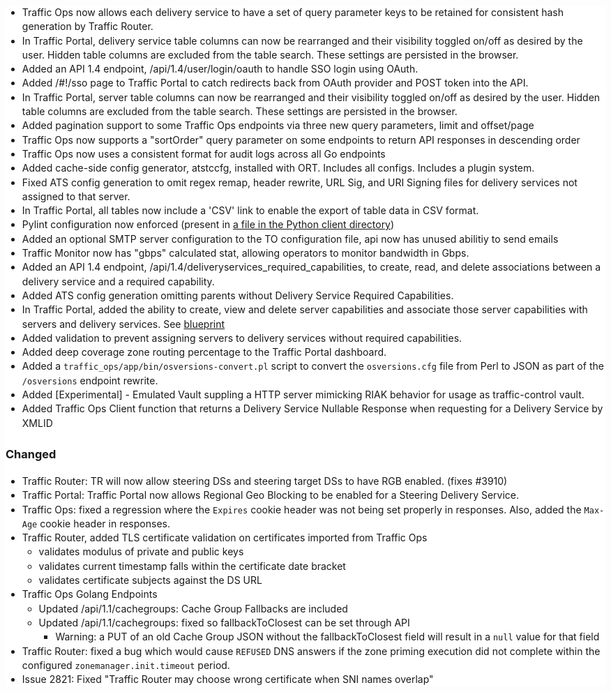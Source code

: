 - Traffic Ops now allows each delivery service to have a set of query parameter keys to be retained for consistent hash generation by Traffic Router.
- In Traffic Portal, delivery service table columns can now be rearranged and their visibility toggled on/off as desired by the user. Hidden table columns are excluded from the table search. These settings are persisted in the browser.
- Added an API 1.4 endpoint, /api/1.4/user/login/oauth to handle SSO login using OAuth.
- Added /#!/sso page to Traffic Portal to catch redirects back from OAuth provider and POST token into the API.
- In Traffic Portal, server table columns can now be rearranged and their visibility toggled on/off as desired by the user. Hidden table columns are excluded from the table search. These settings are persisted in the browser.
- Added pagination support to some Traffic Ops endpoints via three new query parameters, limit and offset/page
- Traffic Ops now supports a "sortOrder" query parameter on some endpoints to return API responses in descending order
- Traffic Ops now uses a consistent format for audit logs across all Go endpoints
- Added cache-side config generator, atstccfg, installed with ORT. Includes all configs. Includes a plugin system.
- Fixed ATS config generation to omit regex remap, header rewrite, URL Sig, and URI Signing files for delivery services not assigned to that server.
- In Traffic Portal, all tables now include a 'CSV' link to enable the export of table data in CSV format.
- Pylint configuration now enforced (present in [a file in the Python client directory](go/tools/traffic_control/clients/python/pylint.rc))
- Added an optional SMTP server configuration to the TO configuration file, api now has unused abilitiy to send emails
- Traffic Monitor now has "gbps" calculated stat, allowing operators to monitor bandwidth in Gbps.
- Added an API 1.4 endpoint, /api/1.4/deliveryservices_required_capabilities, to create, read, and delete associations between a delivery service and a required capability.
- Added ATS config generation omitting parents without Delivery Service Required Capabilities.
- In Traffic Portal, added the ability to create, view and delete server capabilities and associate those server capabilities with servers and delivery services. See [blueprint](go/docs/blueprints/server-capabilitites.md)
- Added validation to prevent assigning servers to delivery services without required capabilities.
- Added deep coverage zone routing percentage to the Traffic Portal dashboard.
- Added a `traffic_ops/app/bin/osversions-convert.pl` script to convert the `osversions.cfg` file from Perl to JSON as part of the `/osversions` endpoint rewrite.
- Added [Experimental] - Emulated Vault suppling a HTTP server mimicking RIAK behavior for usage as traffic-control vault.
- Added Traffic Ops Client function that returns a Delivery Service Nullable Response when requesting for a Delivery Service by XMLID

### Changed
- Traffic Router:  TR will now allow steering DSs and steering target DSs to have RGB enabled. (fixes #3910)
- Traffic Portal:  Traffic Portal now allows Regional Geo Blocking to be enabled for a Steering Delivery Service.
- Traffic Ops: fixed a regression where the `Expires` cookie header was not being set properly in responses. Also, added the `Max-Age` cookie header in responses.
- Traffic Router, added TLS certificate validation on certificates imported from Traffic Ops
  - validates modulus of private and public keys
  - validates current timestamp falls within the certificate date bracket
  - validates certificate subjects against the DS URL
- Traffic Ops Golang Endpoints
  - Updated /api/1.1/cachegroups: Cache Group Fallbacks are included
  - Updated /api/1.1/cachegroups: fixed so fallbackToClosest can be set through API
    - Warning:  a PUT of an old Cache Group JSON without the fallbackToClosest field will result in a `null` value for that field
- Traffic Router: fixed a bug which would cause `REFUSED` DNS answers if the zone priming execution did not complete within the configured `zonemanager.init.timeout` period.
- Issue 2821: Fixed "Traffic Router may choose wrong certificate when SNI names overlap"

[unreleased]: https://github.com/apache/trafficcontrol/compare/RELEASE-5.0.0...HEAD
[5.0.0]: https://github.com/apache/trafficcontrol/compare/RELEASE-4.1.0...RELEASE-5.0.0
[4.1.0]: https://github.com/apache/trafficcontrol/compare/RELEASE-4.0.0...RELEASE-4.1.0
[4.0.0]: https://github.com/apache/trafficcontrol/compare/RELEASE-3.0.0...RELEASE-4.0.0
[3.0.0]: https://github.com/apache/trafficcontrol/compare/RELEASE-2.2.0...RELEASE-3.0.0
[2.2.0]: https://github.com/apache/trafficcontrol/compare/RELEASE-2.1.0...RELEASE-2.2.0